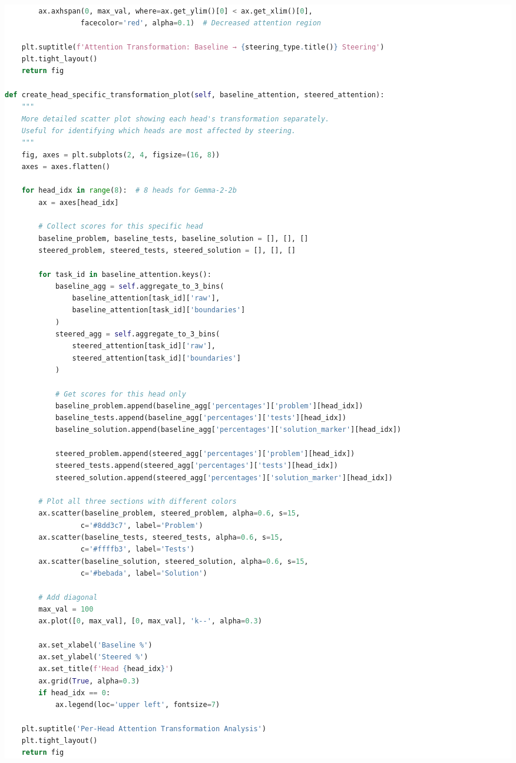 ```python
        ax.axhspan(0, max_val, where=ax.get_ylim()[0] < ax.get_xlim()[0],
                  facecolor='red', alpha=0.1)  # Decreased attention region
    
    plt.suptitle(f'Attention Transformation: Baseline → {steering_type.title()} Steering')
    plt.tight_layout()
    return fig

def create_head_specific_transformation_plot(self, baseline_attention, steered_attention):
    """
    More detailed scatter plot showing each head's transformation separately.
    Useful for identifying which heads are most affected by steering.
    """
    fig, axes = plt.subplots(2, 4, figsize=(16, 8))
    axes = axes.flatten()
    
    for head_idx in range(8):  # 8 heads for Gemma-2-2b
        ax = axes[head_idx]
        
        # Collect scores for this specific head
        baseline_problem, baseline_tests, baseline_solution = [], [], []
        steered_problem, steered_tests, steered_solution = [], [], []
        
        for task_id in baseline_attention.keys():
            baseline_agg = self.aggregate_to_3_bins(
                baseline_attention[task_id]['raw'],
                baseline_attention[task_id]['boundaries']
            )
            steered_agg = self.aggregate_to_3_bins(
                steered_attention[task_id]['raw'],
                steered_attention[task_id]['boundaries']
            )
            
            # Get scores for this head only
            baseline_problem.append(baseline_agg['percentages']['problem'][head_idx])
            baseline_tests.append(baseline_agg['percentages']['tests'][head_idx])
            baseline_solution.append(baseline_agg['percentages']['solution_marker'][head_idx])
            
            steered_problem.append(steered_agg['percentages']['problem'][head_idx])
            steered_tests.append(steered_agg['percentages']['tests'][head_idx])
            steered_solution.append(steered_agg['percentages']['solution_marker'][head_idx])
        
        # Plot all three sections with different colors
        ax.scatter(baseline_problem, steered_problem, alpha=0.6, s=15, 
                  c='#8dd3c7', label='Problem')
        ax.scatter(baseline_tests, steered_tests, alpha=0.6, s=15,
                  c='#ffffb3', label='Tests')
        ax.scatter(baseline_solution, steered_solution, alpha=0.6, s=15,
                  c='#bebada', label='Solution')
        
        # Add diagonal
        max_val = 100
        ax.plot([0, max_val], [0, max_val], 'k--', alpha=0.3)
        
        ax.set_xlabel('Baseline %')
        ax.set_ylabel('Steered %')
        ax.set_title(f'Head {head_idx}')
        ax.grid(True, alpha=0.3)
        if head_idx == 0:
            ax.legend(loc='upper left', fontsize=7)
    
    plt.suptitle('Per-Head Attention Transformation Analysis')
    plt.tight_layout()
    return fig
```